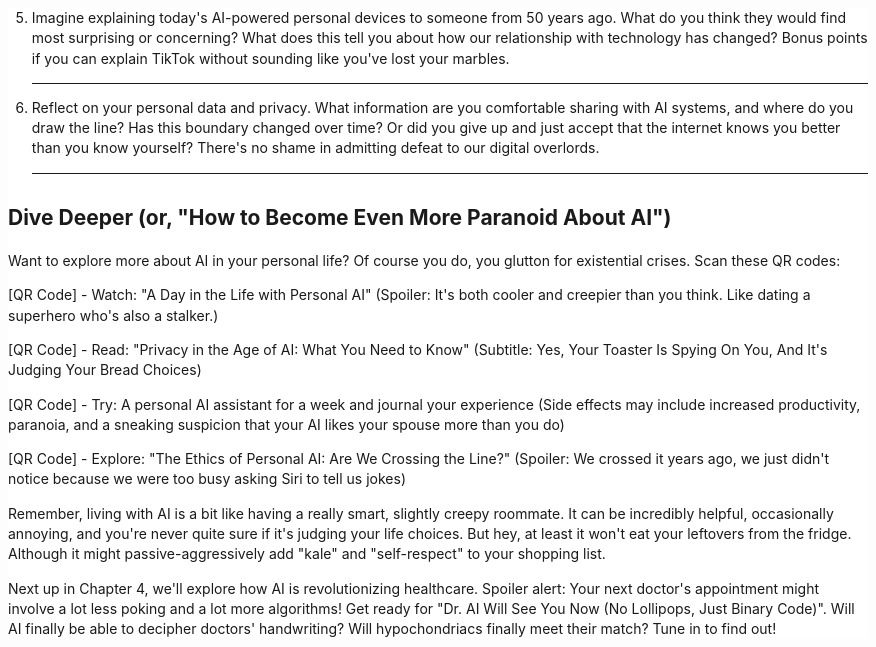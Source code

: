 5. Imagine explaining today's AI-powered personal devices to someone from 50 years ago. What do you think they would find most surprising or concerning? What does this tell you about how our relationship with technology has changed? Bonus points if you can explain TikTok without sounding like you've lost your marbles.

   ____________________________________________________________________________________________________________________________________________________________________________________________________________________________________

6. Reflect on your personal data and privacy. What information are you comfortable sharing with AI systems, and where do you draw the line? Has this boundary changed over time? Or did you give up and just accept that the internet knows you better than you know yourself? There's no shame in admitting defeat to our digital overlords.

   ____________________________________________________________________________________________________________________________________________________________________________________________________________________________________

## Dive Deeper (or, "How to Become Even More Paranoid About AI")

Want to explore more about AI in your personal life? Of course you do, you glutton for existential crises. Scan these QR codes:

[QR Code] - Watch: "A Day in the Life with Personal AI" (Spoiler: It's both cooler and creepier than you think. Like dating a superhero who's also a stalker.)

[QR Code] - Read: "Privacy in the Age of AI: What You Need to Know" (Subtitle: Yes, Your Toaster Is Spying On You, And It's Judging Your Bread Choices)

[QR Code] - Try: A personal AI assistant for a week and journal your experience (Side effects may include increased productivity, paranoia, and a sneaking suspicion that your AI likes your spouse more than you do)

[QR Code] - Explore: "The Ethics of Personal AI: Are We Crossing the Line?" (Spoiler: We crossed it years ago, we just didn't notice because we were too busy asking Siri to tell us jokes)

Remember, living with AI is a bit like having a really smart, slightly creepy roommate. It can be incredibly helpful, occasionally annoying, and you're never quite sure if it's judging your life choices. But hey, at least it won't eat your leftovers from the fridge. Although it might passive-aggressively add "kale" and "self-respect" to your shopping list.

Next up in Chapter 4, we'll explore how AI is revolutionizing healthcare. Spoiler alert: Your next doctor's appointment might involve a lot less poking and a lot more algorithms! Get ready for "Dr. AI Will See You Now (No Lollipops, Just Binary Code)". Will AI finally be able to decipher doctors' handwriting? Will hypochondriacs finally meet their match? Tune in to find out!